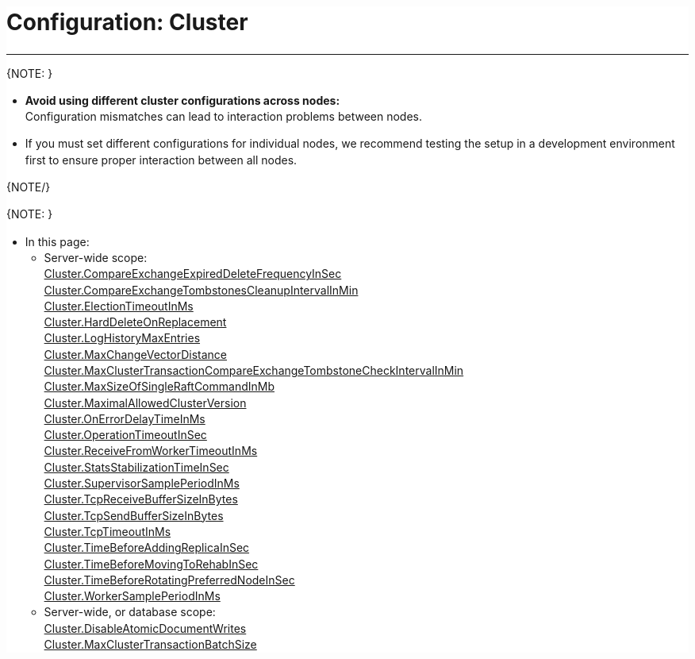 # Configuration: Cluster
---

{NOTE: }

* **Avoid using different cluster configurations across nodes:**  
  Configuration mismatches can lead to interaction problems between nodes.

* If you must set different configurations for individual nodes,
  we recommend testing the setup in a development environment first to ensure proper interaction between all nodes.

{NOTE/}

{NOTE: }

* In this page:
  * Server-wide scope:  
    [Cluster.CompareExchangeExpiredDeleteFrequencyInSec](../../server/configuration/cluster-configuration#cluster.compareexchangeexpireddeletefrequencyinsec)  
    [Cluster.CompareExchangeTombstonesCleanupIntervalInMin](../../server/configuration/cluster-configuration#cluster.compareexchangetombstonescleanupintervalinmin)  
    [Cluster.ElectionTimeoutInMs](../../server/configuration/cluster-configuration#cluster.electiontimeoutinms)  
    [Cluster.HardDeleteOnReplacement](../../server/configuration/cluster-configuration#cluster.harddeleteonreplacement)  
    [Cluster.LogHistoryMaxEntries](../../server/configuration/cluster-configuration#cluster.loghistorymaxentries)  
    [Cluster.MaxChangeVectorDistance](../../server/configuration/cluster-configuration#cluster.maxchangevectordistance)  
    [Cluster.MaxClusterTransactionCompareExchangeTombstoneCheckIntervalInMin](../../server/configuration/cluster-configuration#cluster.maxclustertransactioncompareexchangetombstonecheckintervalinmin)  
    [Cluster.MaxSizeOfSingleRaftCommandInMb](../../server/configuration/cluster-configuration#cluster.maxsizeofsingleraftcommandinmb)  
    [Cluster.MaximalAllowedClusterVersion](../../server/configuration/cluster-configuration#cluster.maximalallowedclusterversion)  
    [Cluster.OnErrorDelayTimeInMs](../../server/configuration/cluster-configuration#cluster.onerrordelaytimeinms)  
    [Cluster.OperationTimeoutInSec](../../server/configuration/cluster-configuration#cluster.operationtimeoutinsec)  
    [Cluster.ReceiveFromWorkerTimeoutInMs](../../server/configuration/cluster-configuration#cluster.receivefromworkertimeoutinms)  
    [Cluster.StatsStabilizationTimeInSec](../../server/configuration/cluster-configuration#cluster.statsstabilizationtimeinsec)  
    [Cluster.SupervisorSamplePeriodInMs](../../server/configuration/cluster-configuration#cluster.supervisorsampleperiodinms)  
    [Cluster.TcpReceiveBufferSizeInBytes](../../server/configuration/cluster-configuration#cluster.tcpreceivebuffersizeinbytes)  
    [Cluster.TcpSendBufferSizeInBytes](../../server/configuration/cluster-configuration#cluster.tcpsendbuffersizeinbytes)  
    [Cluster.TcpTimeoutInMs](../../server/configuration/cluster-configuration#cluster.tcptimeoutinms)  
    [Cluster.TimeBeforeAddingReplicaInSec](../../server/configuration/cluster-configuration#cluster.timebeforeaddingreplicainsec)  
    [Cluster.TimeBeforeMovingToRehabInSec](../../server/configuration/cluster-configuration#cluster.timebeforemovingtorehabinsec)  
    [Cluster.TimeBeforeRotatingPreferredNodeInSec](../../server/configuration/cluster-configuration#cluster.timebeforerotatingpreferrednodeinsec)  
    [Cluster.WorkerSamplePeriodInMs](../../server/configuration/cluster-configuration#cluster.workersampleperiodinms)  
  * Server-wide, or database scope:   
    [Cluster.DisableAtomicDocumentWrites](../../server/configuration/cluster-configuration#cluster.disableatomicdocumentwrites)  
    [Cluster.MaxClusterTransactionBatchSize](../../server/configuration/cluster-configuration#cluster.maxclustertransactionbatchsize)  

